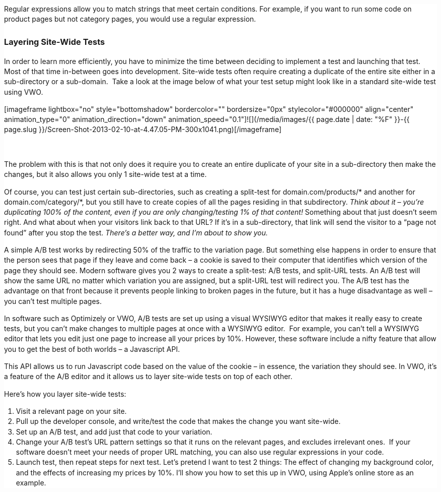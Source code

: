 Regular expressions allow you to match strings that meet certain conditions. For example, if you want to run some code on product pages but not category pages, you would use a regular expression.

### **Layering Site-Wide Tests**

In order to learn more efficiently, you have to minimize the time between deciding to implement a test and launching that test. Most of that time in-between goes into development. Site-wide tests often require creating a duplicate of the entire site either in a sub-directory or a sub-domain.  Take a look at the image below of what your test setup might look like in a standard site-wide test using VWO.

[imageframe lightbox="no" style="bottomshadow" bordercolor="" bordersize="0px" stylecolor="#000000" align="center" animation_type="0" animation_direction="down" animation_speed="0.1"]![](/media/images/{{ page.date | date: "%F" }}-{{ page.slug }}/Screen-Shot-2013-02-10-at-4.47.05-PM-300x1041.png)[/imageframe]

 

The problem with this is that not only does it require you to create an entire duplicate of your site in a sub-directory then make the changes, but it also allows you only 1 site-wide test at a time.

Of course, you can test just certain sub-directories, such as creating a split-test for domain.com/products/* and another for domain.com/category/*, but you still have to create copies of all the pages residing in that subdirectory. _Think about it_ – _you’re duplicating 100% of the content, even if you are only changing/testing 1% of that content!_ Something about that just doesn’t seem right. And what about when your visitors link back to that URL? If it’s in a sub-directory, that link will send the visitor to a “page not found” after you stop the test. _There’s a better way, and I’m about to show you._

A simple A/B test works by redirecting 50% of the traffic to the variation page. But something else happens in order to ensure that the person sees that page if they leave and come back – a cookie is saved to their computer that identifies which version of the page they should see. Modern software gives you 2 ways to create a split-test: A/B tests, and split-URL tests. An A/B test will show the same URL no matter which variation you are assigned, but a split-URL test will redirect you. The A/B test has the advantage on that front because it prevents people linking to broken pages in the future, but it has a huge disadvantage as well – you can’t test multiple pages.

In software such as Optimizely or VWO, A/B tests are set up using a visual WYSIWYG editor that makes it really easy to create tests, but you can’t make changes to multiple pages at once with a WYSIWYG editor.  For example, you can’t tell a WYSIWYG editor that lets you edit just one page to increase all your prices by 10%. However, these software include a nifty feature that allow you to get the best of both worlds – a Javascript API.

This API allows us to run Javascript code based on the value of the cookie – in essence, the variation they should see. In VWO, it’s a feature of the A/B editor and it allows us to layer site-wide tests on top of each other.

Here’s how you layer site-wide tests:

  1. Visit a relevant page on your site.
  2. Pull up the developer console, and write/test the code that makes the change you want site-wide.
  3. Set up an A/B test, and add just that code to your variation.
  4. Change your A/B test’s URL pattern settings so that it runs on the relevant pages, and excludes irrelevant ones.  If your software doesn’t meet your needs of proper URL matching, you can also use regular expressions in your code.
  5. Launch test, then repeat steps for next test.
Let’s pretend I want to test 2 things: The effect of changing my background color, and the effects of increasing my prices by 10%. I’ll show you how to set this up in VWO, using Apple’s online store as an example.
